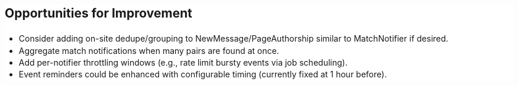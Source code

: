 ## Opportunities for Improvement

- Consider adding on-site dedupe/grouping to NewMessage/PageAuthorship similar to MatchNotifier if desired.
- Aggregate match notifications when many pairs are found at once.
- Add per-notifier throttling windows (e.g., rate limit bursty events via job scheduling).
- Event reminders could be enhanced with configurable timing (currently fixed at 1 hour before).

